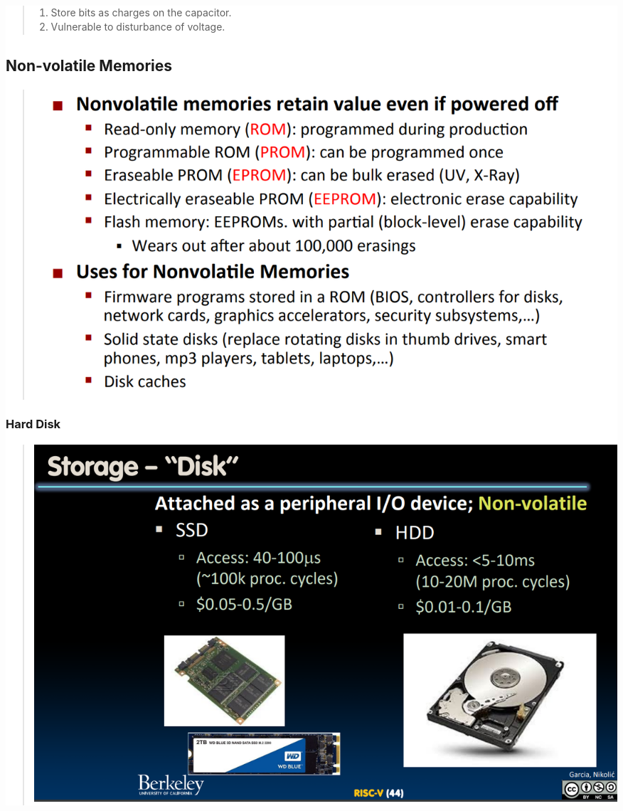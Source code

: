> 1. Store bits as charges on the capacitor.
> 2. Vulnerable to disturbance of voltage.




## Non-volatile Memories
> ![image.png](./OS_VM_I_O.assets/20231024_0926254284.png)



### Hard Disk
> ![image.png](./OS_VM_I_O.assets/20231024_0926277542.png)

